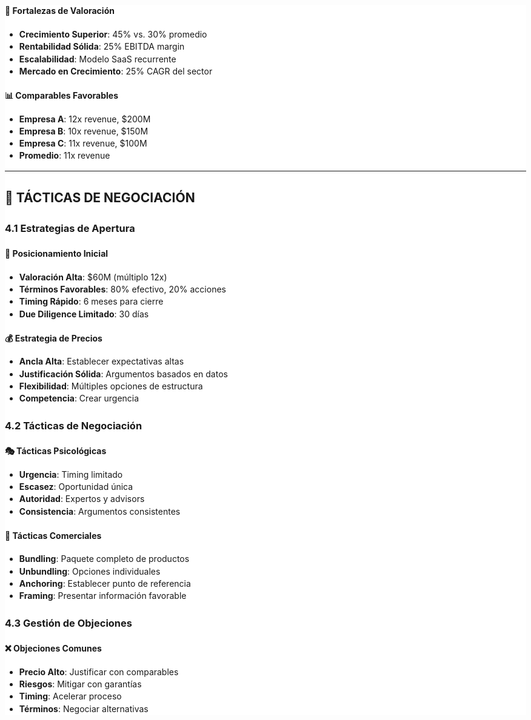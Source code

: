 #### 💪 Fortalezas de Valoración
- **Crecimiento Superior**: 45% vs. 30% promedio
- **Rentabilidad Sólida**: 25% EBITDA margin
- **Escalabilidad**: Modelo SaaS recurrente
- **Mercado en Crecimiento**: 25% CAGR del sector

#### 📊 Comparables Favorables
- **Empresa A**: 12x revenue, $200M
- **Empresa B**: 10x revenue, $150M
- **Empresa C**: 11x revenue, $100M
- **Promedio**: 11x revenue

---

## 🤝 TÁCTICAS DE NEGOCIACIÓN

### 4.1 Estrategias de Apertura

#### 🎯 Posicionamiento Inicial
- **Valoración Alta**: $60M (múltiplo 12x)
- **Términos Favorables**: 80% efectivo, 20% acciones
- **Timing Rápido**: 6 meses para cierre
- **Due Diligence Limitado**: 30 días

#### 💰 Estrategia de Precios
- **Ancla Alta**: Establecer expectativas altas
- **Justificación Sólida**: Argumentos basados en datos
- **Flexibilidad**: Múltiples opciones de estructura
- **Competencia**: Crear urgencia

### 4.2 Tácticas de Negociación

#### 🎭 Tácticas Psicológicas
- **Urgencia**: Timing limitado
- **Escasez**: Oportunidad única
- **Autoridad**: Expertos y advisors
- **Consistencia**: Argumentos consistentes

#### 💼 Tácticas Comerciales
- **Bundling**: Paquete completo de productos
- **Unbundling**: Opciones individuales
- **Anchoring**: Establecer punto de referencia
- **Framing**: Presentar información favorable

### 4.3 Gestión de Objeciones

#### ❌ Objeciones Comunes
- **Precio Alto**: Justificar con comparables
- **Riesgos**: Mitigar con garantías
- **Timing**: Acelerar proceso
- **Términos**: Negociar alternativas

